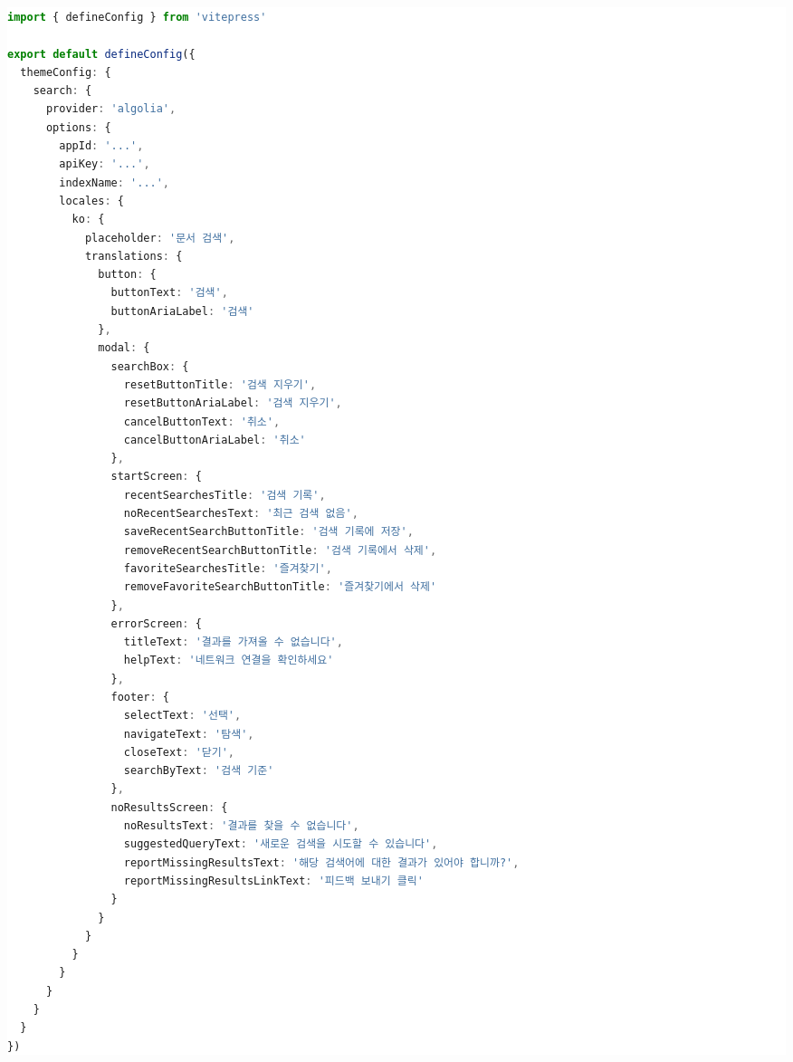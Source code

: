 ```ts
import { defineConfig } from 'vitepress'

export default defineConfig({
  themeConfig: {
    search: {
      provider: 'algolia',
      options: {
        appId: '...',
        apiKey: '...',
        indexName: '...',
        locales: {
          ko: {
            placeholder: '문서 검색',
            translations: {
              button: {
                buttonText: '검색',
                buttonAriaLabel: '검색'
              },
              modal: {
                searchBox: {
                  resetButtonTitle: '검색 지우기',
                  resetButtonAriaLabel: '검색 지우기',
                  cancelButtonText: '취소',
                  cancelButtonAriaLabel: '취소'
                },
                startScreen: {
                  recentSearchesTitle: '검색 기록',
                  noRecentSearchesText: '최근 검색 없음',
                  saveRecentSearchButtonTitle: '검색 기록에 저장',
                  removeRecentSearchButtonTitle: '검색 기록에서 삭제',
                  favoriteSearchesTitle: '즐겨찾기',
                  removeFavoriteSearchButtonTitle: '즐겨찾기에서 삭제'
                },
                errorScreen: {
                  titleText: '결과를 가져올 수 없습니다',
                  helpText: '네트워크 연결을 확인하세요'
                },
                footer: {
                  selectText: '선택',
                  navigateText: '탐색',
                  closeText: '닫기',
                  searchByText: '검색 기준'
                },
                noResultsScreen: {
                  noResultsText: '결과를 찾을 수 없습니다',
                  suggestedQueryText: '새로운 검색을 시도할 수 있습니다',
                  reportMissingResultsText: '해당 검색어에 대한 결과가 있어야 합니까?',
                  reportMissingResultsLinkText: '피드백 보내기 클릭'
                }
              }
            }
          }
        }
      }
    }
  }
})
```
